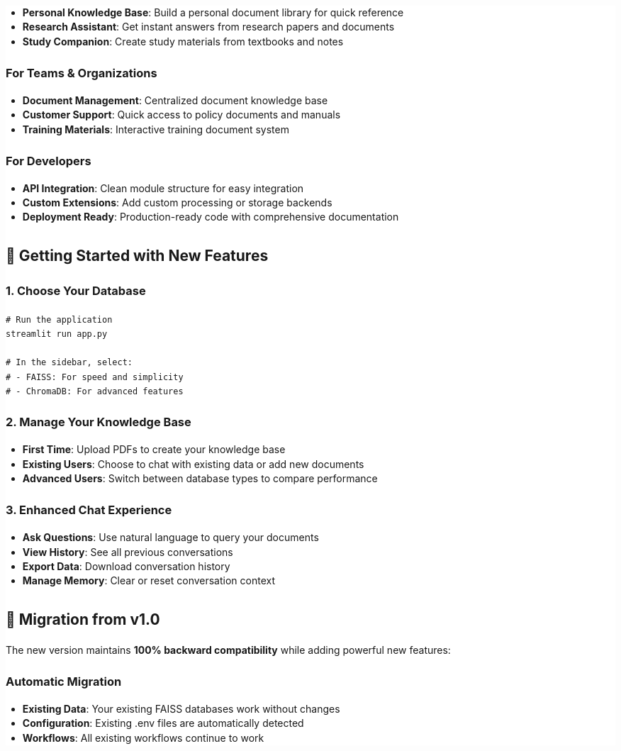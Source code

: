 - **Personal Knowledge Base**: Build a personal document library for quick reference
- **Research Assistant**: Get instant answers from research papers and documents
- **Study Companion**: Create study materials from textbooks and notes

### For Teams & Organizations

- **Document Management**: Centralized document knowledge base
- **Customer Support**: Quick access to policy documents and manuals
- **Training Materials**: Interactive training document system

### For Developers

- **API Integration**: Clean module structure for easy integration
- **Custom Extensions**: Add custom processing or storage backends
- **Deployment Ready**: Production-ready code with comprehensive documentation

## 🚀 Getting Started with New Features

### 1. **Choose Your Database**

```pwsh
# Run the application
streamlit run app.py

# In the sidebar, select:
# - FAISS: For speed and simplicity
# - ChromaDB: For advanced features
```

### 2. **Manage Your Knowledge Base**

- **First Time**: Upload PDFs to create your knowledge base
- **Existing Users**: Choose to chat with existing data or add new documents
- **Advanced Users**: Switch between database types to compare performance

### 3. **Enhanced Chat Experience**

- **Ask Questions**: Use natural language to query your documents
- **View History**: See all previous conversations
- **Export Data**: Download conversation history
- **Manage Memory**: Clear or reset conversation context

## 🔄 Migration from v1.0

The new version maintains **100% backward compatibility** while adding powerful new features:

### Automatic Migration

- **Existing Data**: Your existing FAISS databases work without changes
- **Configuration**: Existing .env files are automatically detected
- **Workflows**: All existing workflows continue to work

